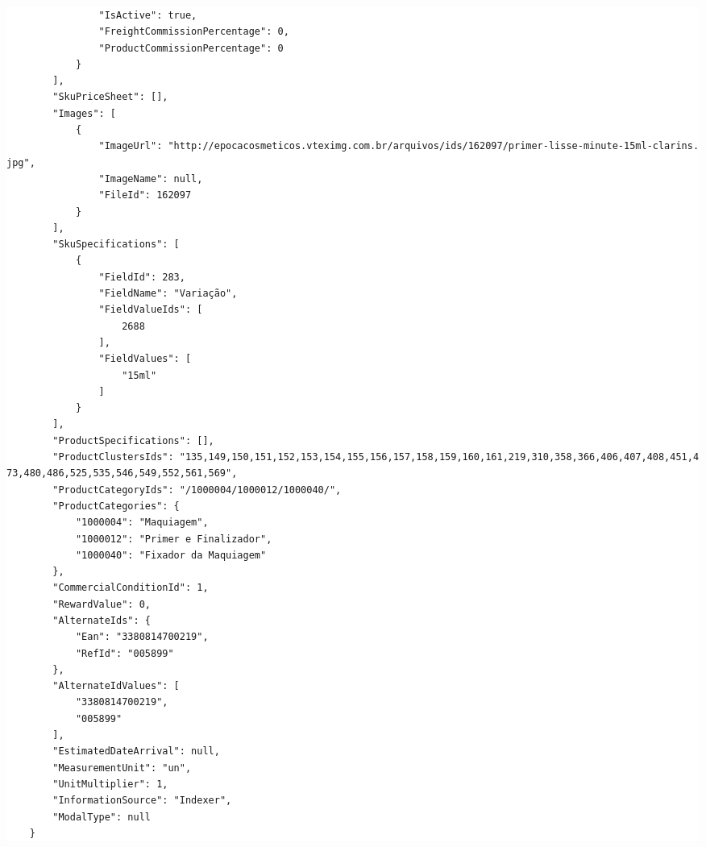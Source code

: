 		            "IsActive": true,
		            "FreightCommissionPercentage": 0,
		            "ProductCommissionPercentage": 0
		        }
		    ],
		    "SkuPriceSheet": [],
		    "Images": [
		        {
		            "ImageUrl": "http://epocacosmeticos.vteximg.com.br/arquivos/ids/162097/primer-lisse-minute-15ml-clarins.jpg",
		            "ImageName": null,
		            "FileId": 162097
		        }
		    ],
		    "SkuSpecifications": [
		        {
		            "FieldId": 283,
		            "FieldName": "Variação",
		            "FieldValueIds": [
		                2688
		            ],
		            "FieldValues": [
		                "15ml"
		            ]
		        }
		    ],
		    "ProductSpecifications": [],
		    "ProductClustersIds": "135,149,150,151,152,153,154,155,156,157,158,159,160,161,219,310,358,366,406,407,408,451,473,480,486,525,535,546,549,552,561,569",
		    "ProductCategoryIds": "/1000004/1000012/1000040/",
		    "ProductCategories": {
		        "1000004": "Maquiagem",
		        "1000012": "Primer e Finalizador",
		        "1000040": "Fixador da Maquiagem"
		    },
		    "CommercialConditionId": 1,
		    "RewardValue": 0,
		    "AlternateIds": {
		        "Ean": "3380814700219",
		        "RefId": "005899"
		    },
		    "AlternateIdValues": [
		        "3380814700219",
		        "005899"
		    ],
		    "EstimatedDateArrival": null,
		    "MeasurementUnit": "un",
		    "UnitMultiplier": 1,
		    "InformationSource": "Indexer",
		    "ModalType": null
		}

